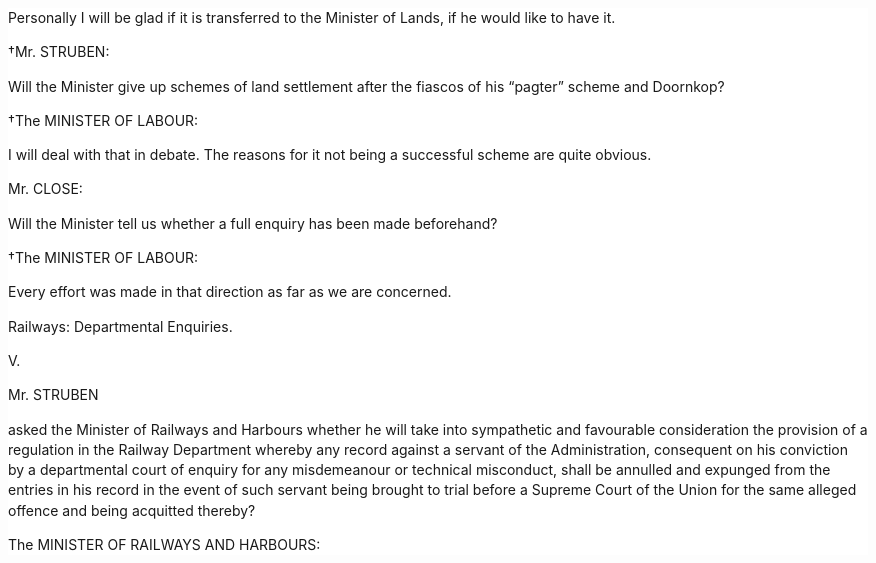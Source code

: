<p>Personally I will be glad if it is transferred to the Minister of Lands, if he would like to have it.</p>

</answer>

<question by="#struben" to="#minister_of_labour">

<from>&#x2020;Mr. STRUBEN:</from>

<p>Will the Minister give up schemes of land settlement after the fiascos of his &#x201C;pagter&#x201D; scheme and Doornkop?</p>

</question>

<answer by="#minister_of_labour" to="#struben">

<from>&#x2020;The MINISTER OF LABOUR:</from>

<p>I will deal with that in debate. The reasons for it not being a successful scheme are quite obvious.</p>

</answer>

<question by="#close" to="#minister_of_labour">

<from>Mr. CLOSE:</from>

<p>Will the Minister tell us whether a full enquiry has been made beforehand?</p>

</question>

<answer by="#minister_of_labour" to="#close">

<from>&#x2020;The MINISTER OF LABOUR:</from>

<p>Every effort was made in that direction as far as we are concerned.</p>

</answer>

</oralStatements>

<oralStatements>

<heading>Railways: Departmental Enquiries.</heading>

<question by="#struben" to="#minister_of_railways_and_harbours">

<num>V.</num>

<from>Mr. STRUBEN</from>

<p>asked the Minister of Railways and Harbours whether he will take into sympathetic and favourable consideration the provision of a regulation in the Railway Department whereby any record against a servant of the Administration, consequent on his conviction by a departmental court of enquiry for any misdemeanour or technical misconduct, shall be annulled and expunged from the entries in his record in the event of such servant being brought to trial before a Supreme Court of the Union for the same alleged offence and being acquitted thereby?</p>

</question>

<answer by="#minister_of_railways_and_harbours" to="#struben">

<from>The MINISTER OF RAILWAYS AND HARBOURS:</from>
